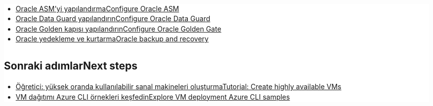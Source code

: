 - [<span data-ttu-id="0fec9-282">Oracle ASM’yi yapılandırma</span><span class="sxs-lookup"><span data-stu-id="0fec9-282">Configure Oracle ASM</span></span>](configure-oracle-asm.md)
- [<span data-ttu-id="0fec9-283">Oracle Data Guard yapılandırın</span><span class="sxs-lookup"><span data-stu-id="0fec9-283">Configure Oracle Data Guard</span></span>](configure-oracle-dataguard.md)
- [<span data-ttu-id="0fec9-284">Oracle Golden kapısı yapılandırın</span><span class="sxs-lookup"><span data-stu-id="0fec9-284">Configure Oracle Golden Gate</span></span>](configure-oracle-golden-gate.md)
- [<span data-ttu-id="0fec9-285">Oracle yedekleme ve kurtarma</span><span class="sxs-lookup"><span data-stu-id="0fec9-285">Oracle backup and recovery</span></span>](oracle-backup-recovery.md)

## <a name="next-steps"></a><span data-ttu-id="0fec9-286">Sonraki adımlar</span><span class="sxs-lookup"><span data-stu-id="0fec9-286">Next steps</span></span>

- [<span data-ttu-id="0fec9-287">Öğretici: yüksek oranda kullanılabilir sanal makineleri oluşturma</span><span class="sxs-lookup"><span data-stu-id="0fec9-287">Tutorial: Create highly available VMs</span></span>](../../linux/create-cli-complete.md)
- [<span data-ttu-id="0fec9-288">VM dağıtımı Azure CLI örnekleri keşfedin</span><span class="sxs-lookup"><span data-stu-id="0fec9-288">Explore VM deployment Azure CLI samples</span></span>](../../linux/cli-samples.md)
